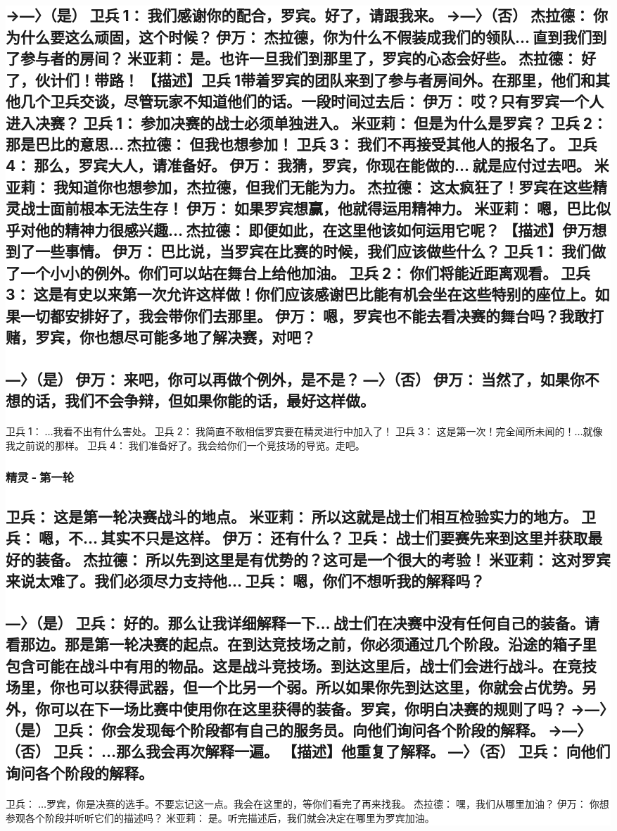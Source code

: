 ->—〉（是）
卫兵 1： 我们感谢你的配合，罗宾。好了，请跟我来。
->—〉（否）
杰拉德： 你为什么要这么顽固，这个时候？
伊万： 杰拉德，你为什么不假装成我们的领队… 直到我们到了参与者的房间？
米亚莉： 是。也许一旦我们到那里了，罗宾的心态会好些。
杰拉德： 好了，伙计们！带路！
【描述】卫兵 1带着罗宾的团队来到了参与者房间外。在那里，他们和其他几个卫兵交谈，尽管玩家不知道他们的话。一段时间过去后：
伊万： 哎？只有罗宾一个人进入决赛？
卫兵 1： 参加决赛的战士必须单独进入。
米亚莉： 但是为什么是罗宾？
卫兵 2： 那是巴比的意思…
杰拉德： 但我也想参加！
卫兵 3： 我们不再接受其他人的报名了。
卫兵 4： 那么，罗宾大人，请准备好。
伊万： 我猜，罗宾，你现在能做的… 就是应付过去吧。
米亚莉： 我知道你也想参加，杰拉德，但我们无能为力。
杰拉德： 这太疯狂了！罗宾在这些精灵战士面前根本无法生存！
伊万： 如果罗宾想赢，他就得运用精神力。
米亚莉： 嗯，巴比似乎对他的精神力很感兴趣…
杰拉德： 即便如此，在这里他该如何运用它呢？
【描述】伊万想到了一些事情。
伊万： 巴比说，当罗宾在比赛的时候，我们应该做些什么？
卫兵 1： 我们做了一个小小的例外。你们可以站在舞台上给他加油。
卫兵 2： 你们将能近距离观看。
卫兵 3： 这是有史以来第一次允许这样做！你们应该感谢巴比能有机会坐在这些特别的座位上。如果一切都安排好了，我会带你们去那里。
伊万： 嗯，罗宾也不能去看决赛的舞台吗？我敢打赌，罗宾，你也想尽可能多地了解决赛，对吧？
-----------------------------------------------------------
—〉（是）
伊万： 来吧，你可以再做个例外，是不是？
—〉（否）
伊万： 当然了，如果你不想的话，我们不会争辩，但如果你能的话，最好这样做。
-----------------------------------------------------------
卫兵 1： …我看不出有什么害处。
卫兵 2： 我简直不敢相信罗宾要在精灵进行中加入了！
卫兵 3： 这是第一次！完全闻所未闻的！…就像我之前说的那样。
卫兵 4： 我们准备好了。我会给你们一个竞技场的导览。走吧。
### 精灵 - 第一轮 
卫兵： 这是第一轮决赛战斗的地点。
米亚莉： 所以这就是战士们相互检验实力的地方。
卫兵： 嗯，不… 其实不只是这样。
伊万： 还有什么？
卫兵： 战士们要赛先来到这里并获取最好的装备。
杰拉德： 所以先到这里是有优势的？这可是一个很大的考验！
米亚莉： 这对罗宾来说太难了。我们必须尽力支持他…
卫兵： 嗯，你们不想听我的解释吗？
-----------------------------------------------------------
—〉（是）
卫兵： 好的。那么让我详细解释一下… 战士们在决赛中没有任何自己的装备。请看那边。那是第一轮决赛的起点。在到达竞技场之前，你必须通过几个阶段。沿途的箱子里包含可能在战斗中有用的物品。这是战斗竞技场。到达这里后，战士们会进行战斗。在竞技场里，你也可以获得武器，但一个比另一个弱。所以如果你先到达这里，你就会占优势。另外，你可以在下一场比赛中使用你在这里获得的装备。罗宾，你明白决赛的规则了吗？
->—〉（是）
卫兵： 你会发现每个阶段都有自己的服务员。向他们询问各个阶段的解释。
->—〉（否）
卫兵： …那么我会再次解释一遍。
【描述】他重复了解释。
—〉（否）
卫兵： 向他们询问各个阶段的解释。
-----------------------------------------------------------
卫兵： …罗宾，你是决赛的选手。不要忘记这一点。我会在这里的，等你们看完了再来找我。
杰拉德： 嘿，我们从哪里加油？
伊万： 你想参观各个阶段并听听它们的描述吗？
米亚莉： 是。听完描述后，我们就会决定在哪里为罗宾加油。
